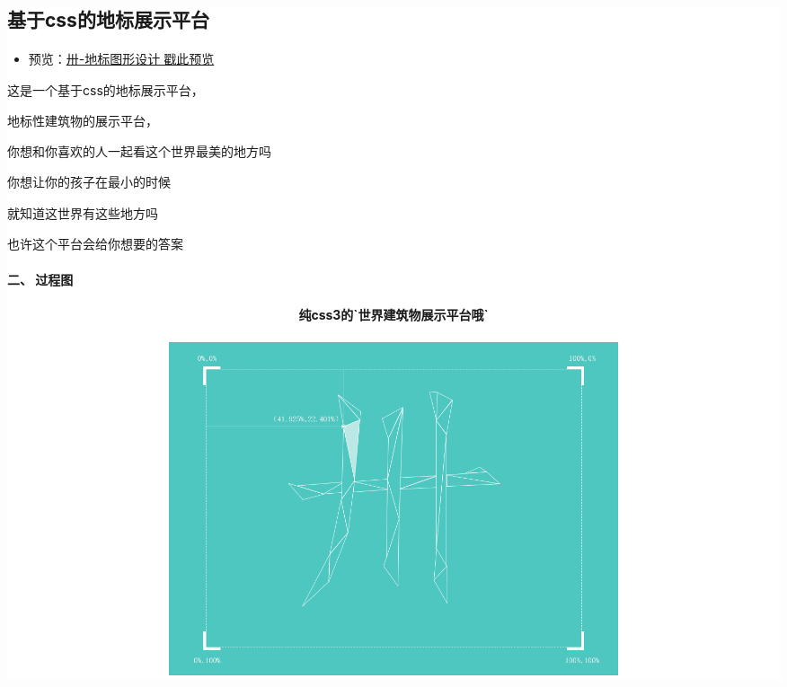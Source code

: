 ## 基于css的地标展示平台 ##

+ 预览：[卅-地标图形设计 戳此预览](https://miraitowa2.top/shijiezhiyan)

这是一个基于css的地标展示平台，

地标性建筑物的展示平台，

你想和你喜欢的人一起看这个世界最美的地方吗

你想让你的孩子在最小的时候

就知道这世界有这些地方吗

也许这个平台会给你想要的答案


#### 二、 过程图  

<p align="center">
  <b>纯css3的`世界建筑物展示平台哦` </b>
  <br></br>
  <img width="500px" src="./img/polygon-demo.png">
</p>
